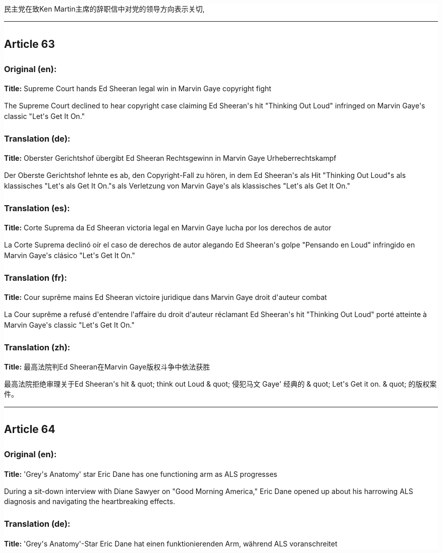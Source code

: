 民主党在致Ken Martin主席的辞职信中对党的领导方向表示关切,

---

## Article 63
### Original (en):
**Title:** Supreme Court hands Ed Sheeran legal win in Marvin Gaye copyright fight

The Supreme Court declined to hear copyright case claiming Ed Sheeran&apos;s hit &quot;Thinking Out Loud&quot; infringed on Marvin Gaye&apos;s classic &quot;Let&apos;s Get It On.&quot;

### Translation (de):
**Title:** Oberster Gerichtshof übergibt Ed Sheeran Rechtsgewinn in Marvin Gaye Urheberrechtskampf

Der Oberste Gerichtshof lehnte es ab, den Copyright-Fall zu hören, in dem Ed Sheeran&apos;s als Hit &quot;Thinking Out Loud&quot;s als klassisches &quot;Let&apos;s als Get It On.&quot;s als Verletzung von Marvin Gaye&apos;s als klassisches &quot;Let&apos;s als Get It On.&quot;

### Translation (es):
**Title:** Corte Suprema da Ed Sheeran victoria legal en Marvin Gaye lucha por los derechos de autor

La Corte Suprema declinó oír el caso de derechos de autor alegando Ed Sheeran&apos;s golpe &quot;Pensando en Loud&quot; infringido en Marvin Gaye&apos;s clásico &quot;Let&apos;s Get It On.&quot;

### Translation (fr):
**Title:** Cour suprême mains Ed Sheeran victoire juridique dans Marvin Gaye droit d'auteur combat

La Cour suprême a refusé d'entendre l'affaire du droit d'auteur réclamant Ed Sheeran&apos;s hit &quot;Thinking Out Loud&quot; porté atteinte à Marvin Gaye&apos;s classic &quot;Let&apos;s Get It On.&quot;

### Translation (zh):
**Title:** 最高法院判Ed Sheeran在Marvin Gaye版权斗争中依法获胜

最高法院拒绝审理关于Ed Sheeran&apos;s hit & quot; think out Loud & quot; 侵犯马文 Gaye&apos; 经典的 & quot; Let&apos;s Get it on. & quot; 的版权案件。

---

## Article 64
### Original (en):
**Title:** 'Grey's Anatomy' star Eric Dane has one functioning arm as ALS progresses

During a sit-down interview with Diane Sawyer on &quot;Good Morning America,&quot; Eric Dane opened up about his harrowing ALS diagnosis and navigating the heartbreaking effects.

### Translation (de):
**Title:** 'Grey's Anatomy'-Star Eric Dane hat einen funktionierenden Arm, während ALS voranschreitet
